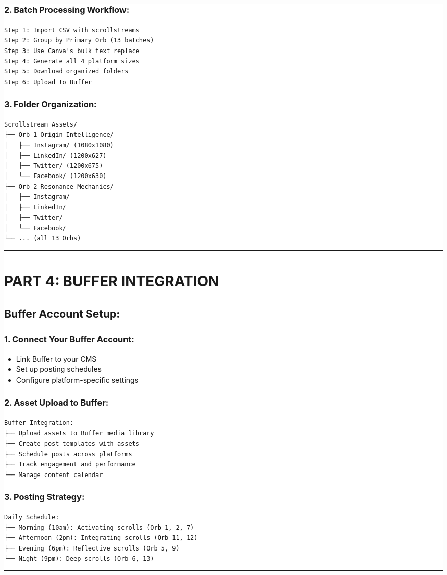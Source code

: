 ### **2. Batch Processing Workflow:**
```
Step 1: Import CSV with scrollstreams
Step 2: Group by Primary Orb (13 batches)
Step 3: Use Canva's bulk text replace
Step 4: Generate all 4 platform sizes
Step 5: Download organized folders
Step 6: Upload to Buffer
```

### **3. Folder Organization:**
```
Scrollstream_Assets/
├── Orb_1_Origin_Intelligence/
│   ├── Instagram/ (1080x1080)
│   ├── LinkedIn/ (1200x627)
│   ├── Twitter/ (1200x675)
│   └── Facebook/ (1200x630)
├── Orb_2_Resonance_Mechanics/
│   ├── Instagram/
│   ├── LinkedIn/
│   ├── Twitter/
│   └── Facebook/
└── ... (all 13 Orbs)
```

---

# **PART 4: BUFFER INTEGRATION**

## **Buffer Account Setup:**

### **1. Connect Your Buffer Account:**
- Link Buffer to your CMS
- Set up posting schedules
- Configure platform-specific settings

### **2. Asset Upload to Buffer:**
```
Buffer Integration:
├── Upload assets to Buffer media library
├── Create post templates with assets
├── Schedule posts across platforms
├── Track engagement and performance
└── Manage content calendar
```

### **3. Posting Strategy:**
```
Daily Schedule:
├── Morning (10am): Activating scrolls (Orb 1, 2, 7)
├── Afternoon (2pm): Integrating scrolls (Orb 11, 12)
├── Evening (6pm): Reflective scrolls (Orb 5, 9)
└── Night (9pm): Deep scrolls (Orb 6, 13)
```

---